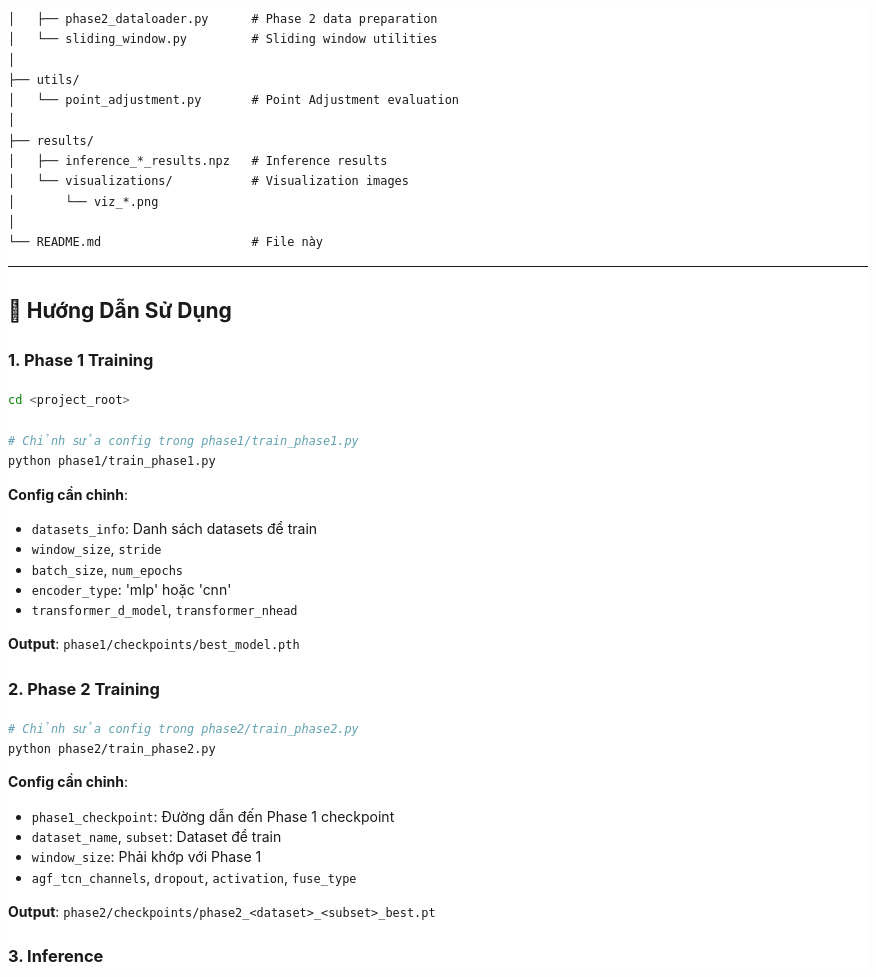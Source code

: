 ```
│   ├── phase2_dataloader.py      # Phase 2 data preparation
│   └── sliding_window.py         # Sliding window utilities
│
├── utils/
│   └── point_adjustment.py       # Point Adjustment evaluation
│
├── results/
│   ├── inference_*_results.npz   # Inference results
│   └── visualizations/           # Visualization images
│       └── viz_*.png
│
└── README.md                     # File này
```

---

## 🚀 Hướng Dẫn Sử Dụng

### 1. Phase 1 Training

```bash
cd <project_root>

# Chỉnh sửa config trong phase1/train_phase1.py
python phase1/train_phase1.py
```

**Config cần chỉnh**:
- `datasets_info`: Danh sách datasets để train
- `window_size`, `stride`
- `batch_size`, `num_epochs`
- `encoder_type`: 'mlp' hoặc 'cnn'
- `transformer_d_model`, `transformer_nhead`

**Output**: `phase1/checkpoints/best_model.pth`

### 2. Phase 2 Training

```bash
# Chỉnh sửa config trong phase2/train_phase2.py
python phase2/train_phase2.py
```

**Config cần chỉnh**:
- `phase1_checkpoint`: Đường dẫn đến Phase 1 checkpoint
- `dataset_name`, `subset`: Dataset để train
- `window_size`: Phải khớp với Phase 1
- `agf_tcn_channels`, `dropout`, `activation`, `fuse_type`

**Output**: `phase2/checkpoints/phase2_<dataset>_<subset>_best.pt`

### 3. Inference
